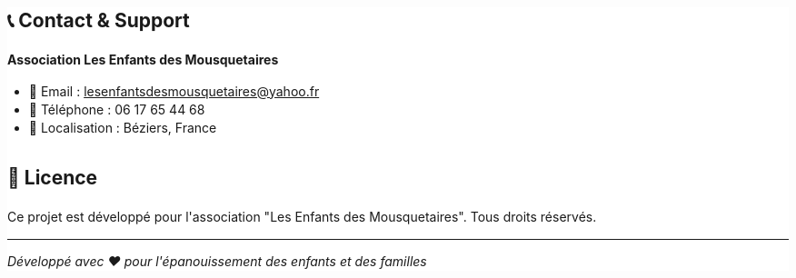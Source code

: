 ## 📞 Contact & Support

**Association Les Enfants des Mousquetaires**
- 📧 Email : lesenfantsdesmousquetaires@yahoo.fr
- 📱 Téléphone : 06 17 65 44 68
- 📍 Localisation : Béziers, France

## 📝 Licence

Ce projet est développé pour l'association "Les Enfants des Mousquetaires". Tous droits réservés.

---


*Développé avec ❤️ pour l'épanouissement des enfants et des familles*
